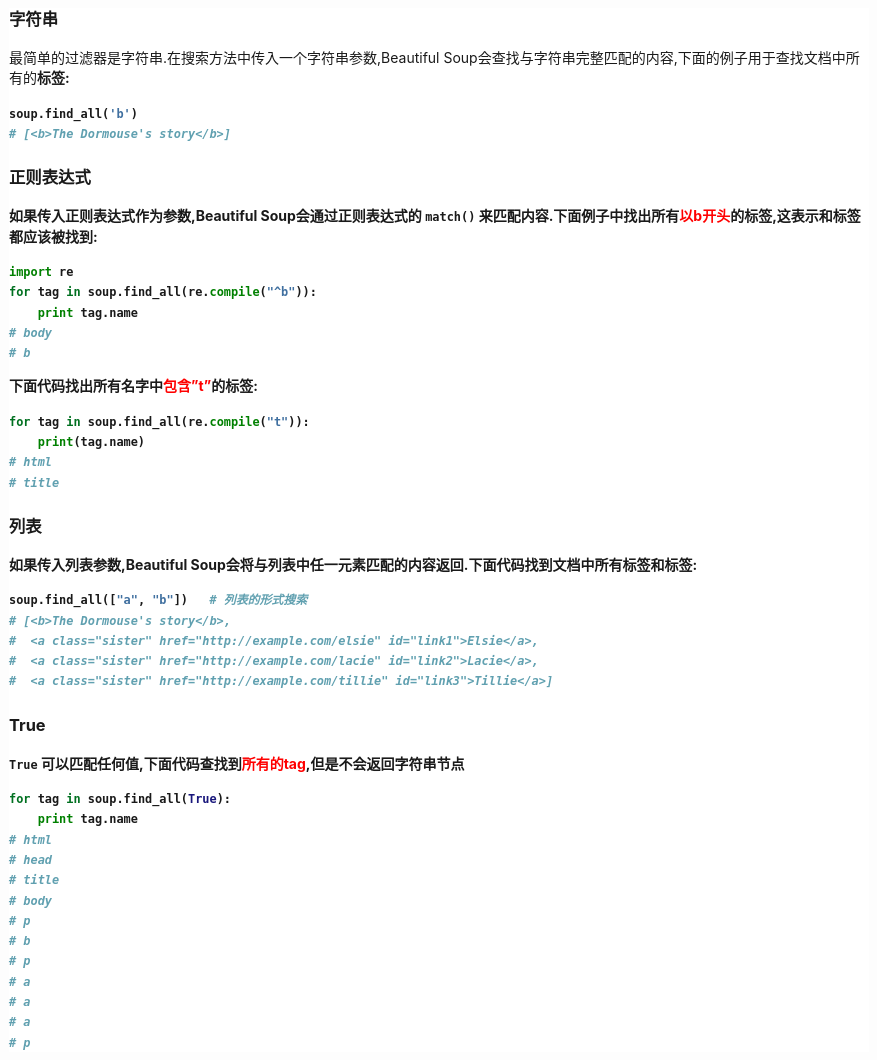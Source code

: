 ### 字符串

最简单的过滤器是字符串.在搜索方法中传入一个字符串参数,Beautiful Soup会查找与字符串完整匹配的内容,下面的例子用于查找文档中所有的<b>标签:

```python
soup.find_all('b')
# [<b>The Dormouse's story</b>]
```

### 正则表达式

如果传入正则表达式作为参数,Beautiful Soup会通过正则表达式的 `match()` 来匹配内容.下面例子中找出所有<font color="red">以b开头</font>的标签,这表示<body>和<b>标签都应该被找到:

```python
import re
for tag in soup.find_all(re.compile("^b")):
    print tag.name 
# body
# b
```

下面代码找出所有名字中<font color="red">包含”t”</font>的标签:

```python
for tag in soup.find_all(re.compile("t")):
    print(tag.name)
# html
# title
```

### 列表



如果传入列表参数,Beautiful Soup会将与列表中任一元素匹配的内容返回.下面代码找到文档中所有<a>标签和<b>标签:

```python
soup.find_all(["a", "b"])	# 列表的形式搜索
# [<b>The Dormouse's story</b>,
#  <a class="sister" href="http://example.com/elsie" id="link1">Elsie</a>,
#  <a class="sister" href="http://example.com/lacie" id="link2">Lacie</a>,
#  <a class="sister" href="http://example.com/tillie" id="link3">Tillie</a>]
```

### True

`True` 可以匹配任何值,下面代码查找到<font color="red">所有的tag</font>,但是不会返回字符串节点

```python
for tag in soup.find_all(True):
    print tag.name 
# html
# head
# title
# body
# p
# b
# p
# a
# a
# a
# p
```
